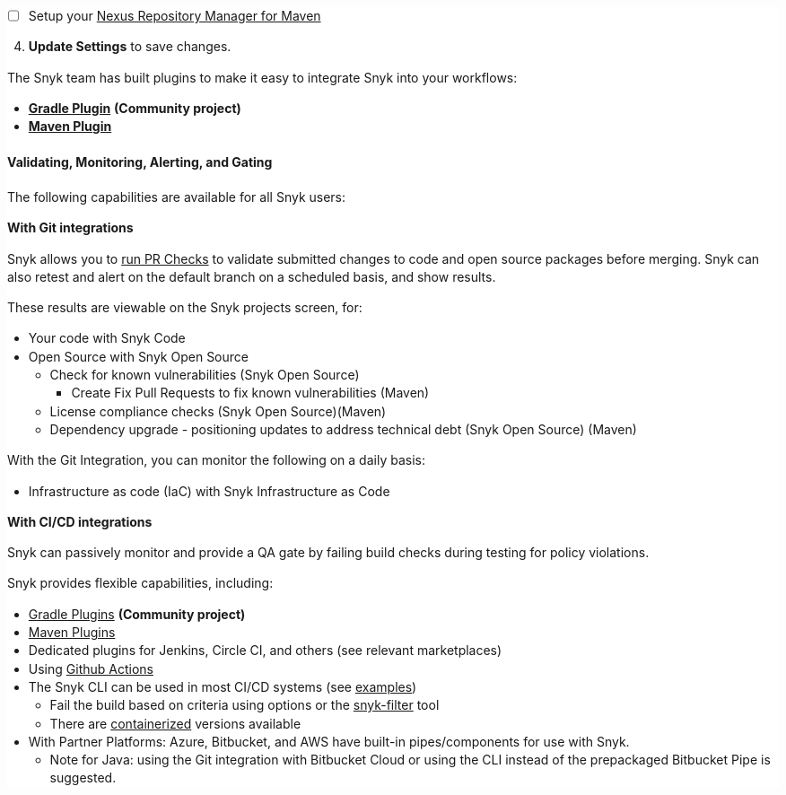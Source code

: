 * [ ] Setup your [Nexus Repository Manager for Maven](https://docs.snyk.io/integrations/package-repository-integrations/nexus-repo-manager-setup/artifactory-registry-for-maven-1)&#x20;

4. **Update Settings** to save changes.

The Snyk team has built plugins to make it easy to integrate Snyk into your workflows:

* [**Gradle Plugin**](https://snyk.io/blog/gradle-plugin-by-snyk-gradle-dependencies-scanning/) **(Community project)**
* [**Maven Plugin**](https://snyk.io/blog/snyk-maven-plugin-integrated-security-vulnerability-scanning-for-developers/)

#### Validating, Monitoring, Alerting, and Gating

The following capabilities are available for all Snyk users:

**With Git integrations**

Snyk allows you to [run PR Checks](../../scan-application-code/run-pr-checks/) to validate submitted changes to code and open source packages before merging. Snyk can also retest and alert on the default branch on a scheduled basis, and show results.

These results are viewable on the Snyk projects screen, for:

* Your code with Snyk Code
* Open Source with Snyk Open Source
  * Check for known vulnerabilities (Snyk Open Source)
    * Create Fix Pull Requests to fix known vulnerabilities (Maven)
  * License compliance checks (Snyk Open Source)(Maven)
  * Dependency upgrade - positioning updates to address technical debt (Snyk Open Source) (Maven)

With the Git Integration, you can monitor the following on a daily basis:

* Infrastructure as code (IaC) with Snyk Infrastructure as Code

**With CI/CD integrations**

Snyk can passively monitor and provide a QA gate by failing build checks during testing for policy violations.

Snyk provides flexible capabilities, including:

* [Gradle Plugins](https://snyk.io/blog/gradle-plugin-by-snyk-gradle-dependencies-scanning/) **(Community project)**
* [Maven Plugins](https://snyk.io/blog/snyk-maven-plugin-integrated-security-vulnerability-scanning-for-developers/)
* Dedicated plugins for Jenkins, Circle CI, and others (see relevant marketplaces)
* Using [Github Actions](https://snyk.io/blog/building-a-secure-pipeline-with-github-actions/)
* The Snyk CLI can be used in most CI/CD systems (see [examples](https://github.com/snyk-labs/snyk-cicd-integration-examples))
  * Fail the build based on criteria using options or the [snyk-filter](../../snyk-cli/scan-and-maintain-projects-using-the-cli/cli-tools/snyk-filter.md) tool
  * There are [containerized](https://hub.docker.com/r/snyk/snyk) versions available
* With Partner Platforms: Azure, Bitbucket, and AWS have built-in pipes/components for use with Snyk.
  * Note for Java: using the Git integration with Bitbucket Cloud or using the CLI instead of the prepackaged Bitbucket Pipe is suggested.
